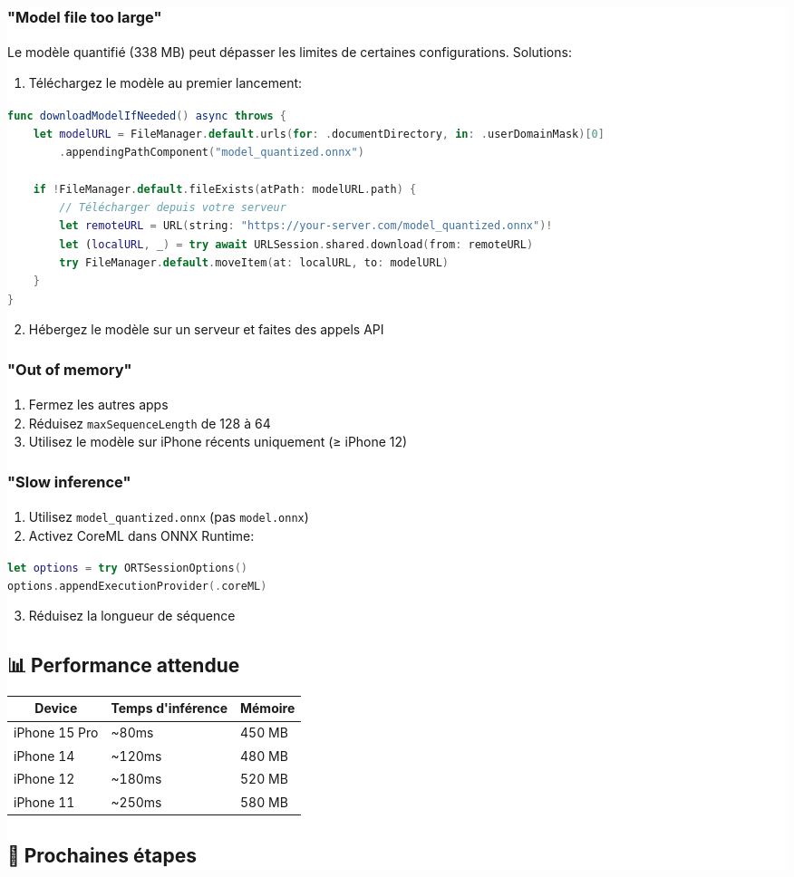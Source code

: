 ### "Model file too large"

Le modèle quantifié (338 MB) peut dépasser les limites de certaines configurations. Solutions:

1. Téléchargez le modèle au premier lancement:

```swift
func downloadModelIfNeeded() async throws {
    let modelURL = FileManager.default.urls(for: .documentDirectory, in: .userDomainMask)[0]
        .appendingPathComponent("model_quantized.onnx")

    if !FileManager.default.fileExists(atPath: modelURL.path) {
        // Télécharger depuis votre serveur
        let remoteURL = URL(string: "https://your-server.com/model_quantized.onnx")!
        let (localURL, _) = try await URLSession.shared.download(from: remoteURL)
        try FileManager.default.moveItem(at: localURL, to: modelURL)
    }
}
```

2. Hébergez le modèle sur un serveur et faites des appels API

### "Out of memory"

1. Fermez les autres apps
2. Réduisez `maxSequenceLength` de 128 à 64
3. Utilisez le modèle sur iPhone récents uniquement (≥ iPhone 12)

### "Slow inference"

1. Utilisez `model_quantized.onnx` (pas `model.onnx`)
2. Activez CoreML dans ONNX Runtime:

```swift
let options = try ORTSessionOptions()
options.appendExecutionProvider(.coreML)
```

3. Réduisez la longueur de séquence

## 📊 Performance attendue

| Device        | Temps d'inférence | Mémoire |
|---------------|-------------------|---------|
| iPhone 15 Pro | ~80ms            | 450 MB  |
| iPhone 14     | ~120ms           | 480 MB  |
| iPhone 12     | ~180ms           | 520 MB  |
| iPhone 11     | ~250ms           | 580 MB  |

## 🎯 Prochaines étapes
